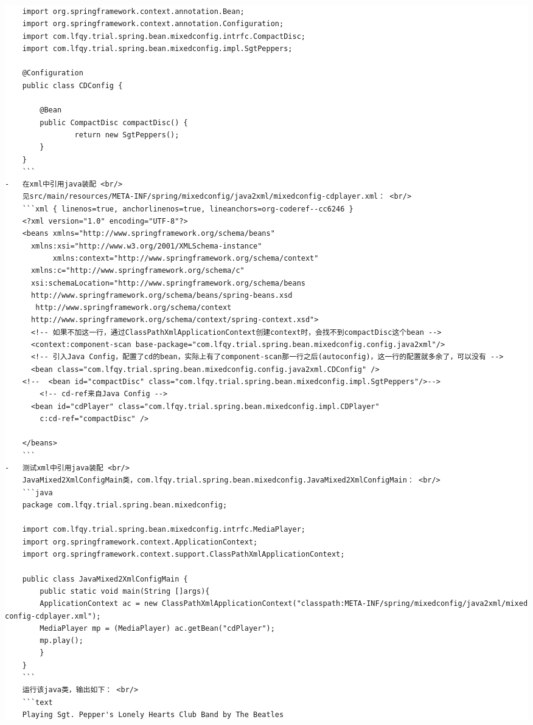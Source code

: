         import org.springframework.context.annotation.Bean;
        import org.springframework.context.annotation.Configuration;
        import com.lfqy.trial.spring.bean.mixedconfig.intrfc.CompactDisc;
        import com.lfqy.trial.spring.bean.mixedconfig.impl.SgtPeppers;
        
        @Configuration
        public class CDConfig {
        
        	@Bean
        	public CompactDisc compactDisc() {
        			return new SgtPeppers();
        	}
        }
        ```
    -   在xml中引用java装配 <br/>
        见src/main/resources/META-INF/spring/mixedconfig/java2xml/mixedconfig-cdplayer.xml： <br/>
        ```xml { linenos=true, anchorlinenos=true, lineanchors=org-coderef--cc6246 }
        <?xml version="1.0" encoding="UTF-8"?>
        <beans xmlns="http://www.springframework.org/schema/beans"
          xmlns:xsi="http://www.w3.org/2001/XMLSchema-instance"
               xmlns:context="http://www.springframework.org/schema/context"
          xmlns:c="http://www.springframework.org/schema/c"
          xsi:schemaLocation="http://www.springframework.org/schema/beans
          http://www.springframework.org/schema/beans/spring-beans.xsd
           http://www.springframework.org/schema/context
          http://www.springframework.org/schema/context/spring-context.xsd">
          <!-- 如果不加这一行，通过ClassPathXmlApplicationContext创建context时，会找不到compactDisc这个bean -->
          <context:component-scan base-package="com.lfqy.trial.spring.bean.mixedconfig.config.java2xml"/>
          <!-- 引入Java Config，配置了cd的bean，实际上有了component-scan那一行之后(autoconfig)，这一行的配置就多余了，可以没有 -->
          <bean class="com.lfqy.trial.spring.bean.mixedconfig.config.java2xml.CDConfig" />
        <!--  <bean id="compactDisc" class="com.lfqy.trial.spring.bean.mixedconfig.impl.SgtPeppers"/>-->
            <!-- cd-ref来自Java Config -->
          <bean id="cdPlayer" class="com.lfqy.trial.spring.bean.mixedconfig.impl.CDPlayer"
        	c:cd-ref="compactDisc" />
        
        </beans>
        ```
    -   测试xml中引用java装配 <br/>
        JavaMixed2XmlConfigMain类，com.lfqy.trial.spring.bean.mixedconfig.JavaMixed2XmlConfigMain： <br/>
        ```java
        package com.lfqy.trial.spring.bean.mixedconfig;
        
        import com.lfqy.trial.spring.bean.mixedconfig.intrfc.MediaPlayer;
        import org.springframework.context.ApplicationContext;
        import org.springframework.context.support.ClassPathXmlApplicationContext;
        
        public class JavaMixed2XmlConfigMain {
            public static void main(String []args){
        	ApplicationContext ac = new ClassPathXmlApplicationContext("classpath:META-INF/spring/mixedconfig/java2xml/mixedconfig-cdplayer.xml");
        	MediaPlayer mp = (MediaPlayer) ac.getBean("cdPlayer");
        	mp.play();
            }
        }
        ```
        运行该java类，输出如下： <br/>
        ```text
        Playing Sgt. Pepper's Lonely Hearts Club Band by The Beatles
        